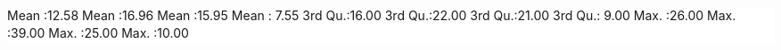 <tr>
<td style="text-align:left;">
</td>
<td style="text-align:left;">
</td>
<td style="text-align:left;">
Mean :12.58
</td>
<td style="text-align:left;">
Mean :16.96
</td>
<td style="text-align:left;">
</td>
<td style="text-align:left;">
Mean :15.95
</td>
<td style="text-align:left;">
Mean : 7.55
</td>
<td style="text-align:left;">
</td>
</tr>
<tr>
<td style="text-align:left;">
</td>
<td style="text-align:left;">
</td>
<td style="text-align:left;">
3rd Qu.:16.00
</td>
<td style="text-align:left;">
3rd Qu.:22.00
</td>
<td style="text-align:left;">
</td>
<td style="text-align:left;">
3rd Qu.:21.00
</td>
<td style="text-align:left;">
3rd Qu.: 9.00
</td>
<td style="text-align:left;">
</td>
</tr>
<tr>
<td style="text-align:left;">
</td>
<td style="text-align:left;">
</td>
<td style="text-align:left;">
Max. :26.00
</td>
<td style="text-align:left;">
Max. :39.00
</td>
<td style="text-align:left;">
</td>
<td style="text-align:left;">
Max. :25.00
</td>
<td style="text-align:left;">
Max. :10.00
</td>
<td style="text-align:left;">